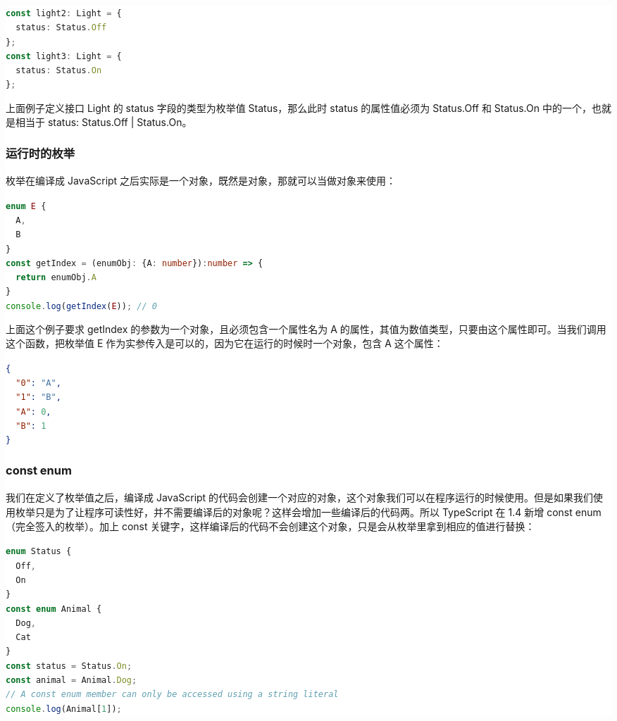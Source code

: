 ``` typescript
const light2: Light = {
  status: Status.Off
};
const light3: Light = {
  status: Status.On
};
```

上面例子定义接口 Light 的 status 字段的类型为枚举值 Status，那么此时 status 的属性值必须为 Status.Off 和 Status.On 中的一个，也就是相当于 status: Status.Off | Status.On。

### 运行时的枚举

枚举在编译成 JavaScript 之后实际是一个对象，既然是对象，那就可以当做对象来使用：

``` typescript
enum E {
  A,
  B
}
const getIndex = (enumObj: {A: number}):number => {
  return enumObj.A
}
console.log(getIndex(E)); // 0
```

上面这个例子要求 getIndex 的参数为一个对象，且必须包含一个属性名为 A 的属性，其值为数值类型，只要由这个属性即可。当我们调用这个函数，把枚举值 E 作为实参传入是可以的，因为它在运行的时候时一个对象，包含 A 这个属性：

``` json
{
  "0": "A",
  "1": "B",
  "A": 0,
  "B": 1
}
```

### const enum

我们在定义了枚举值之后，编译成 JavaScript 的代码会创建一个对应的对象，这个对象我们可以在程序运行的时候使用。但是如果我们使用枚举只是为了让程序可读性好，并不需要编译后的对象呢？这样会增加一些编译后的代码两。所以 TypeScript 在 1.4 新增 const enum （完全签入的枚举）。加上 const 关键字，这样编译后的代码不会创建这个对象，只是会从枚举里拿到相应的值进行替换：

``` typescript
enum Status {
  Off,
  On
}
const enum Animal {
  Dog,
  Cat
}
const status = Status.On;
const animal = Animal.Dog;
// A const enum member can only be accessed using a string literal
console.log(Animal[1]);
```

